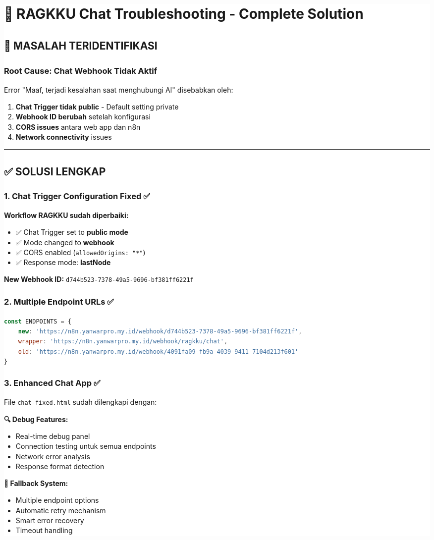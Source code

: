 # 🔧 RAGKKU Chat Troubleshooting - Complete Solution

## 🚨 **MASALAH TERIDENTIFIKASI**

### **Root Cause: Chat Webhook Tidak Aktif**
Error "Maaf, terjadi kesalahan saat menghubungi AI" disebabkan oleh:

1. **Chat Trigger tidak public** - Default setting private
2. **Webhook ID berubah** setelah konfigurasi
3. **CORS issues** antara web app dan n8n
4. **Network connectivity** issues

---

## ✅ **SOLUSI LENGKAP**

### **1. Chat Trigger Configuration Fixed ✅**

**Workflow RAGKKU sudah diperbaiki:**
- ✅ Chat Trigger set to **public mode**  
- ✅ Mode changed to **webhook**
- ✅ CORS enabled (`allowedOrigins: "*"`)
- ✅ Response mode: **lastNode**

**New Webhook ID:** `d744b523-7378-49a5-9696-bf381ff6221f`

### **2. Multiple Endpoint URLs ✅**

```javascript
const ENDPOINTS = {
    new: 'https://n8n.yanwarpro.my.id/webhook/d744b523-7378-49a5-9696-bf381ff6221f',
    wrapper: 'https://n8n.yanwarpro.my.id/webhook/ragkku/chat', 
    old: 'https://n8n.yanwarpro.my.id/webhook/4091fa09-fb9a-4039-9411-7104d213f601'
}
```

### **3. Enhanced Chat App ✅**

File `chat-fixed.html` sudah dilengkapi dengan:

**🔍 Debug Features:**
- Real-time debug panel
- Connection testing untuk semua endpoints
- Network error analysis
- Response format detection

**🔄 Fallback System:**
- Multiple endpoint options
- Automatic retry mechanism  
- Smart error recovery
- Timeout handling
